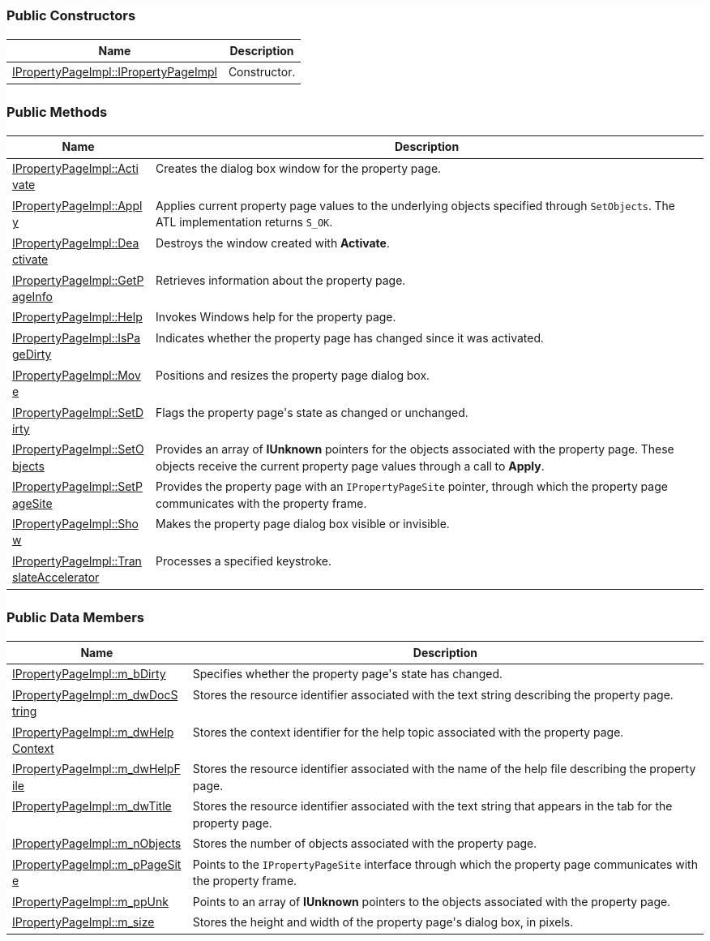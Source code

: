 ### Public Constructors  
  
|Name|Description|  
|----------|-----------------|  
|[IPropertyPageImpl::IPropertyPageImpl](../vs140/ipropertypageimpl--ipropertypageimpl.md)|Constructor.|  
  
### Public Methods  
  
|Name|Description|  
|----------|-----------------|  
|[IPropertyPageImpl::Activate](../vs140/ipropertypageimpl--activate.md)|Creates the dialog box window for the property page.|  
|[IPropertyPageImpl::Apply](../vs140/ipropertypageimpl--apply.md)|Applies current property page values to the underlying objects specified through `SetObjects`. The ATL implementation returns `S_OK`.|  
|[IPropertyPageImpl::Deactivate](../vs140/ipropertypageimpl--deactivate.md)|Destroys the window created with **Activate**.|  
|[IPropertyPageImpl::GetPageInfo](../vs140/ipropertypageimpl--getpageinfo.md)|Retrieves information about the property page.|  
|[IPropertyPageImpl::Help](../vs140/ipropertypageimpl--help.md)|Invokes Windows help for the property page.|  
|[IPropertyPageImpl::IsPageDirty](../vs140/ipropertypageimpl--ispagedirty.md)|Indicates whether the property page has changed since it was activated.|  
|[IPropertyPageImpl::Move](../vs140/ipropertypageimpl--move.md)|Positions and resizes the property page dialog box.|  
|[IPropertyPageImpl::SetDirty](../vs140/ipropertypageimpl--setdirty.md)|Flags the property page's state as changed or unchanged.|  
|[IPropertyPageImpl::SetObjects](../vs140/ipropertypageimpl--setobjects.md)|Provides an array of **IUnknown** pointers for the objects associated with the property page. These objects receive the current property page values through a call to **Apply**.|  
|[IPropertyPageImpl::SetPageSite](../vs140/ipropertypageimpl--setpagesite.md)|Provides the property page with an `IPropertyPageSite` pointer, through which the property page communicates with the property frame.|  
|[IPropertyPageImpl::Show](../vs140/ipropertypageimpl--show.md)|Makes the property page dialog box visible or invisible.|  
|[IPropertyPageImpl::TranslateAccelerator](../vs140/ipropertypageimpl--translateaccelerator.md)|Processes a specified keystroke.|  
  
### Public Data Members  
  
|Name|Description|  
|----------|-----------------|  
|[IPropertyPageImpl::m_bDirty](../vs140/ipropertypageimpl--m_bdirty.md)|Specifies whether the property page's state has changed.|  
|[IPropertyPageImpl::m_dwDocString](../vs140/ipropertypageimpl--m_dwdocstring.md)|Stores the resource identifier associated with the text string describing the property page.|  
|[IPropertyPageImpl::m_dwHelpContext](../vs140/ipropertypageimpl--m_dwhelpcontext.md)|Stores the context identifier for the help topic associated with the property page.|  
|[IPropertyPageImpl::m_dwHelpFile](../vs140/ipropertypageimpl--m_dwhelpfile.md)|Stores the resource identifier associated with the name of the help file describing the property page.|  
|[IPropertyPageImpl::m_dwTitle](../vs140/ipropertypageimpl--m_dwtitle.md)|Stores the resource identifier associated with the text string that appears in the tab for the property page.|  
|[IPropertyPageImpl::m_nObjects](../vs140/ipropertypageimpl--m_nobjects.md)|Stores the number of objects associated with the property page.|  
|[IPropertyPageImpl::m_pPageSite](../vs140/ipropertypageimpl--m_ppagesite.md)|Points to the `IPropertyPageSite` interface through which the property page communicates with the property frame.|  
|[IPropertyPageImpl::m_ppUnk](../vs140/ipropertypageimpl--m_ppunk.md)|Points to an array of **IUnknown** pointers to the objects associated with the property page.|  
|[IPropertyPageImpl::m_size](../vs140/ipropertypageimpl--m_size.md)|Stores the height and width of the property page's dialog box, in pixels.|  
  
